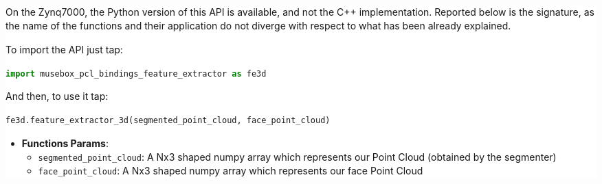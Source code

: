 On the Zynq7000, the Python version of this API is available, and not the C++ implementation. Reported below is the signature, as the name of the functions and their application do not diverge with respect to what has been already explained.

To import the API just tap:

```python
import musebox_pcl_bindings_feature_extractor as fe3d
```

And then, to use it tap:

```python
fe3d.feature_extractor_3d(segmented_point_cloud, face_point_cloud)
```

- **Functions Params**:
	- `segmented_point_cloud`: A Nx3 shaped numpy array which represents our Point Cloud (obtained by the segmenter) 
	- `face_point_cloud`: A Nx3 shaped numpy array which represents our face Point Cloud
